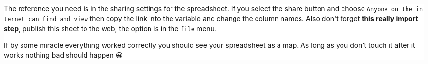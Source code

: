 The reference you need is in the sharing settings for the spreadsheet.  If you select the share button and choose `Anyone on the internet can find and view` then copy the link into the variable and change the column names.  Also don't forget **this really import step**, publish this sheet to the web, the option is in the `file` menu.

If by some miracle everything worked correctly you should see your spreadsheet as a map.  As long as you don't touch it after it works nothing bad should happen 😀